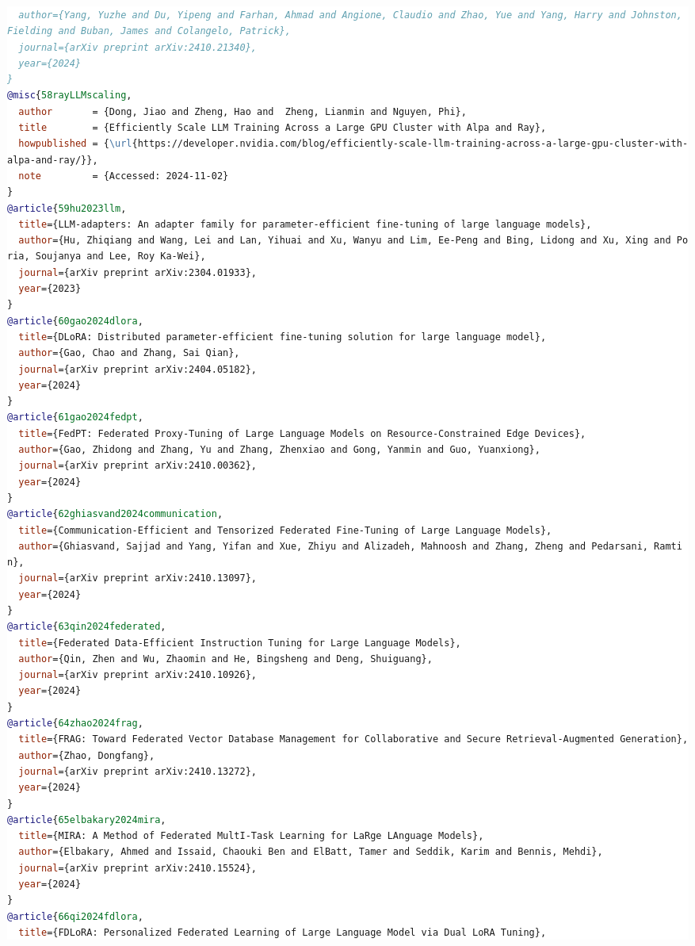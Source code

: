 ```bibtex
  author={Yang, Yuzhe and Du, Yipeng and Farhan, Ahmad and Angione, Claudio and Zhao, Yue and Yang, Harry and Johnston, Fielding and Buban, James and Colangelo, Patrick},
  journal={arXiv preprint arXiv:2410.21340},
  year={2024}
}
@misc{58rayLLMscaling,
  author       = {Dong, Jiao and Zheng, Hao and  Zheng, Lianmin and Nguyen, Phi},
  title        = {Efficiently Scale LLM Training Across a Large GPU Cluster with Alpa and Ray},
  howpublished = {\url{https://developer.nvidia.com/blog/efficiently-scale-llm-training-across-a-large-gpu-cluster-with-alpa-and-ray/}},
  note         = {Accessed: 2024-11-02}
}
@article{59hu2023llm,
  title={LLM-adapters: An adapter family for parameter-efficient fine-tuning of large language models},
  author={Hu, Zhiqiang and Wang, Lei and Lan, Yihuai and Xu, Wanyu and Lim, Ee-Peng and Bing, Lidong and Xu, Xing and Poria, Soujanya and Lee, Roy Ka-Wei},
  journal={arXiv preprint arXiv:2304.01933},
  year={2023}
}
@article{60gao2024dlora,
  title={DLoRA: Distributed parameter-efficient fine-tuning solution for large language model},
  author={Gao, Chao and Zhang, Sai Qian},
  journal={arXiv preprint arXiv:2404.05182},
  year={2024}
}
@article{61gao2024fedpt,
  title={FedPT: Federated Proxy-Tuning of Large Language Models on Resource-Constrained Edge Devices},
  author={Gao, Zhidong and Zhang, Yu and Zhang, Zhenxiao and Gong, Yanmin and Guo, Yuanxiong},
  journal={arXiv preprint arXiv:2410.00362},
  year={2024}
}
@article{62ghiasvand2024communication,
  title={Communication-Efficient and Tensorized Federated Fine-Tuning of Large Language Models},
  author={Ghiasvand, Sajjad and Yang, Yifan and Xue, Zhiyu and Alizadeh, Mahnoosh and Zhang, Zheng and Pedarsani, Ramtin},
  journal={arXiv preprint arXiv:2410.13097},
  year={2024}
}
@article{63qin2024federated,
  title={Federated Data-Efficient Instruction Tuning for Large Language Models},
  author={Qin, Zhen and Wu, Zhaomin and He, Bingsheng and Deng, Shuiguang},
  journal={arXiv preprint arXiv:2410.10926},
  year={2024}
}
@article{64zhao2024frag,
  title={FRAG: Toward Federated Vector Database Management for Collaborative and Secure Retrieval-Augmented Generation},
  author={Zhao, Dongfang},
  journal={arXiv preprint arXiv:2410.13272},
  year={2024}
}
@article{65elbakary2024mira,
  title={MIRA: A Method of Federated MultI-Task Learning for LaRge LAnguage Models},
  author={Elbakary, Ahmed and Issaid, Chaouki Ben and ElBatt, Tamer and Seddik, Karim and Bennis, Mehdi},
  journal={arXiv preprint arXiv:2410.15524},
  year={2024}
}
@article{66qi2024fdlora,
  title={FDLoRA: Personalized Federated Learning of Large Language Model via Dual LoRA Tuning},
```